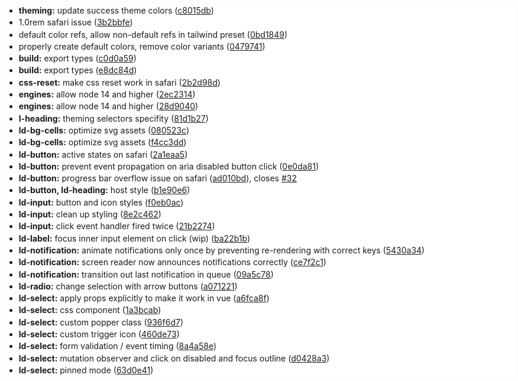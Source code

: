 * **theming:** update success theme colors ([c8015db](https://github.com/emdgroup-liquid/liquid/commit/c8015db102466102d903f40fe435bfa56715399f))
* 1.0rem safari issue ([3b2bbfe](https://github.com/emdgroup-liquid/liquid/commit/3b2bbfe68941a341278f2a3795bbec7a31424f4d))
* default color refs, allow non-default refs in tailwind preset ([0bd1849](https://github.com/emdgroup-liquid/liquid/commit/0bd1849bbdc50379559771d5a685096ac7ca695a))
* properly create default colors, remove color variants ([0479741](https://github.com/emdgroup-liquid/liquid/commit/047974119918063ba716ef1f319938c1ae597775))
* **build:** export types ([c0d0a59](https://github.com/emdgroup-liquid/liquid/commit/c0d0a5988f9d8f98769bfd29ff69188bec5d7635))
* **build:** export types ([e8dc84d](https://github.com/emdgroup-liquid/liquid/commit/e8dc84d0d75155be653eb88f423f8faa81553e37))
* **css-reset:** make css reset work in safari ([2b2d98d](https://github.com/emdgroup-liquid/liquid/commit/2b2d98d0b809f66134c87c1c67f078699c25c7a3))
* **engines:** allow node 14 and higher ([2ec2314](https://github.com/emdgroup-liquid/liquid/commit/2ec2314393246c27413743a97f9fce80b5e65acc))
* **engines:** allow node 14 and higher ([28d9040](https://github.com/emdgroup-liquid/liquid/commit/28d90401fcd89b37281a80077b88f51572da94dc))
* **l-heading:** theming selectors specifity ([81d1b27](https://github.com/emdgroup-liquid/liquid/commit/81d1b27d23ed11e6576863873bc1433e000f4b5e))
* **ld-bg-cells:** optimize svg assets ([080523c](https://github.com/emdgroup-liquid/liquid/commit/080523c7600bfb983b62b441679c60928eaaaa81))
* **ld-bg-cells:** optimize svg assets ([f4cc3dd](https://github.com/emdgroup-liquid/liquid/commit/f4cc3dda9962a73962fd65c212435e735356026c))
* **ld-button:** active states on safari ([2a1eaa5](https://github.com/emdgroup-liquid/liquid/commit/2a1eaa5ce5e75a07f4800adc7e3d8a3ca3123479))
* **ld-button:** prevent event propagation on aria disabled button click ([0e0da81](https://github.com/emdgroup-liquid/liquid/commit/0e0da81aac9facaacea7d797fa06e683f8780c85))
* **ld-button:** progress bar overflow issue on safari ([ad010bd](https://github.com/emdgroup-liquid/liquid/commit/ad010bd8822fcf5735c168c77c428a3f85c77622)), closes [#32](https://github.com/emdgroup-liquid/liquid/issues/32)
* **ld-button, ld-heading:** host style ([b1e90e6](https://github.com/emdgroup-liquid/liquid/commit/b1e90e6ad4943bcfc69d960435eaa431826b3639))
* **ld-input:** button and icon styles ([f0eb0ac](https://github.com/emdgroup-liquid/liquid/commit/f0eb0ac75ec24dbe657445a65ffc03a696da97b8))
* **ld-input:** clean up styling ([8e2c462](https://github.com/emdgroup-liquid/liquid/commit/8e2c46240e79f04eec47a7d1951fd412f5696219))
* **ld-input:** click event handler fired twice ([21b2274](https://github.com/emdgroup-liquid/liquid/commit/21b2274a8211e4b66bbb9ebe3bdb6eaeca74bb15))
* **ld-label:** focus inner input element on click (wip) ([ba22b1b](https://github.com/emdgroup-liquid/liquid/commit/ba22b1b06944970d4618aeb8dc3e769905b8ce7d))
* **ld-notification:** animate notifications only once by preventing re-rendering with correct keys ([5430a34](https://github.com/emdgroup-liquid/liquid/commit/5430a3449a1ca5f13ba0dc219ac4a19bf19ec217))
* **ld-notification:** screen reader now announces notifications correctly ([ce7f2c1](https://github.com/emdgroup-liquid/liquid/commit/ce7f2c1ed78fdf44157bc81656bebca0cc481aab))
* **ld-notification:** transition out last notification in queue ([09a5c78](https://github.com/emdgroup-liquid/liquid/commit/09a5c780560df9fa7dedaee83dce96b4c93aa81b))
* **ld-radio:** change selection with arrow buttons ([a071221](https://github.com/emdgroup-liquid/liquid/commit/a0712210c718f61157f93a191c0eb06e66ce0a78))
* **ld-select:** apply props explicitly to make it work in vue ([a6fca8f](https://github.com/emdgroup-liquid/liquid/commit/a6fca8fde15e9d651b6992a34825897ef224ae7d))
* **ld-select:** css component ([1a3bcab](https://github.com/emdgroup-liquid/liquid/commit/1a3bcab8c4694913e2bd47faab4d101c2e4fbd2d))
* **ld-select:** custom popper class ([936f6d7](https://github.com/emdgroup-liquid/liquid/commit/936f6d7176314b24dbee153d236b9d0c2d2eeb3d))
* **ld-select:** custom trigger icon ([460de73](https://github.com/emdgroup-liquid/liquid/commit/460de733c2e4f623ccb15f70292377a1465fd8e7))
* **ld-select:** form validation / event timing ([8a4a58e](https://github.com/emdgroup-liquid/liquid/commit/8a4a58e8154716b802e2c5f14804f61144d02000))
* **ld-select:** mutation observer and click on disabled and focus outline ([d0428a3](https://github.com/emdgroup-liquid/liquid/commit/d0428a3825afeba749e7161928df2514999bae81))
* **ld-select:** pinned mode ([63d0e41](https://github.com/emdgroup-liquid/liquid/commit/63d0e414fbc4d46c931af8e1939d8eb06c49c999))